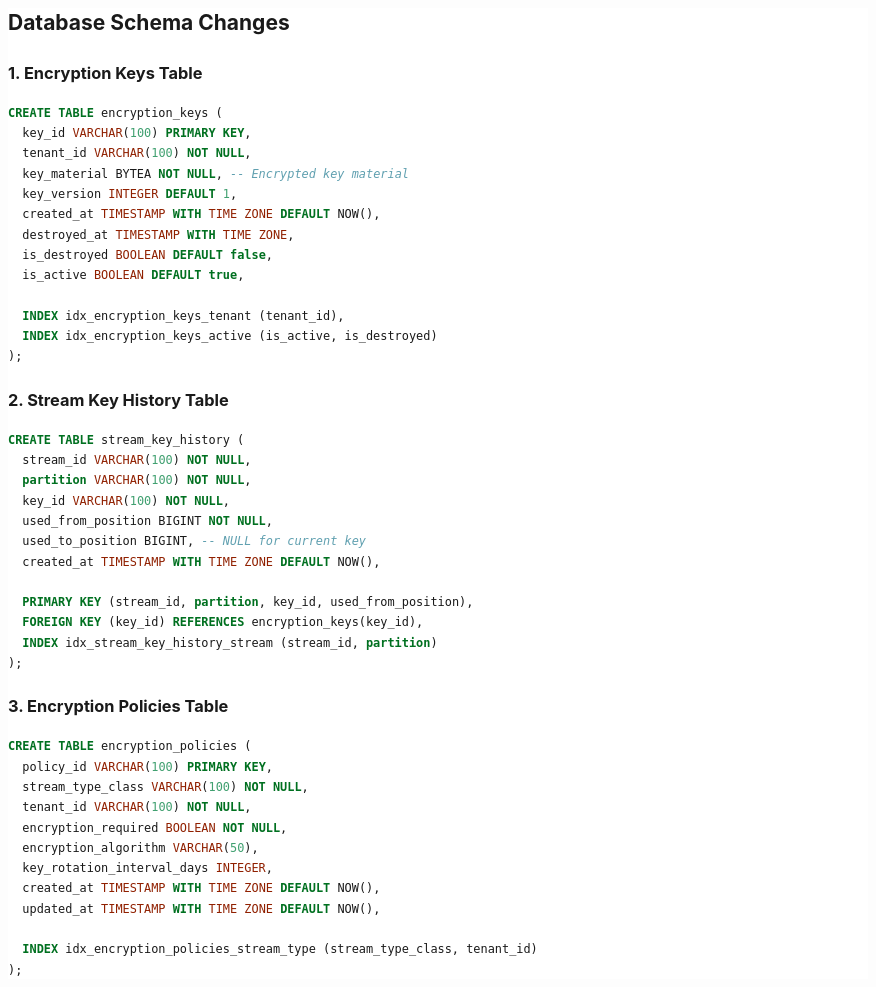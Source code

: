 
## Database Schema Changes

### 1. Encryption Keys Table

```sql
CREATE TABLE encryption_keys (
  key_id VARCHAR(100) PRIMARY KEY,
  tenant_id VARCHAR(100) NOT NULL,
  key_material BYTEA NOT NULL, -- Encrypted key material
  key_version INTEGER DEFAULT 1,
  created_at TIMESTAMP WITH TIME ZONE DEFAULT NOW(),
  destroyed_at TIMESTAMP WITH TIME ZONE,
  is_destroyed BOOLEAN DEFAULT false,
  is_active BOOLEAN DEFAULT true,
  
  INDEX idx_encryption_keys_tenant (tenant_id),
  INDEX idx_encryption_keys_active (is_active, is_destroyed)
);
```

### 2. Stream Key History Table

```sql
CREATE TABLE stream_key_history (
  stream_id VARCHAR(100) NOT NULL,
  partition VARCHAR(100) NOT NULL,
  key_id VARCHAR(100) NOT NULL,
  used_from_position BIGINT NOT NULL,
  used_to_position BIGINT, -- NULL for current key
  created_at TIMESTAMP WITH TIME ZONE DEFAULT NOW(),
  
  PRIMARY KEY (stream_id, partition, key_id, used_from_position),
  FOREIGN KEY (key_id) REFERENCES encryption_keys(key_id),
  INDEX idx_stream_key_history_stream (stream_id, partition)
);
```

### 3. Encryption Policies Table

```sql
CREATE TABLE encryption_policies (
  policy_id VARCHAR(100) PRIMARY KEY,
  stream_type_class VARCHAR(100) NOT NULL,
  tenant_id VARCHAR(100) NOT NULL,
  encryption_required BOOLEAN NOT NULL,
  encryption_algorithm VARCHAR(50),
  key_rotation_interval_days INTEGER,
  created_at TIMESTAMP WITH TIME ZONE DEFAULT NOW(),
  updated_at TIMESTAMP WITH TIME ZONE DEFAULT NOW(),
  
  INDEX idx_encryption_policies_stream_type (stream_type_class, tenant_id)
);
```
